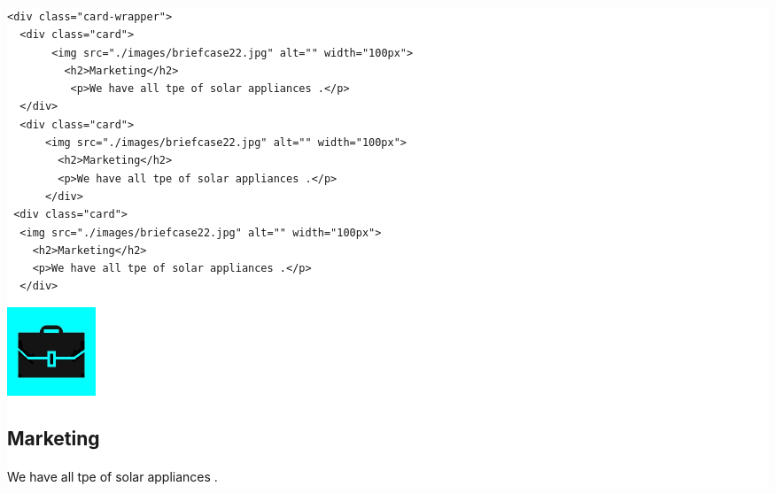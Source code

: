 
    <div class="card-wrapper">
      <div class="card">
           <img src="./images/briefcase22.jpg" alt="" width="100px">
             <h2>Marketing</h2> 
              <p>We have all tpe of solar appliances .</p>
      </div>
      <div class="card">
          <img src="./images/briefcase22.jpg" alt="" width="100px">
            <h2>Marketing</h2> 
            <p>We have all tpe of solar appliances .</p>
          </div>
     <div class="card">
      <img src="./images/briefcase22.jpg" alt="" width="100px">
        <h2>Marketing</h2> 
        <p>We have all tpe of solar appliances .</p>
      </div>
 <div class="card">
  <img src="./images/briefcase22.jpg" alt="" width="100px">
    <h2>Marketing</h2> 
    <p>We have all tpe of solar appliances .</p>